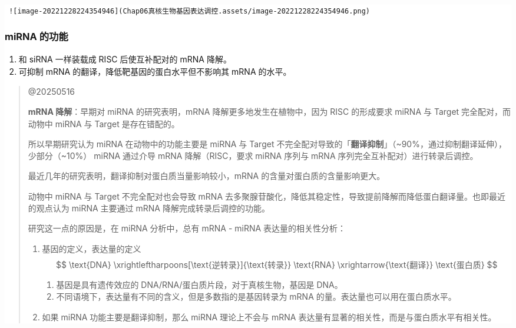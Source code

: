      ![image-20221228224354946](Chap06真核生物基因表达调控.assets/image-20221228224354946.png)

###  miRNA 的功能

1. 和 siRNA 一样装载成 RISC 后使互补配对的 mRNA 降解。
2. 可抑制 mRNA 的翻译，降低靶基因的蛋白水平但不影响其 mRNA 的水平。

> @20250516
>
> **mRNA 降解**：早期对 miRNA 的研究表明，mRNA 降解更多地发生在植物中，因为 RISC 的形成要求 miRNA 与 Target 完全配对，而动物中 miRNA 与 Target 是存在错配的。
>
> 所以早期研究认为 miRNA 在动物中的功能主要是 miRNA 与 Target 不完全配对导致的「**翻译抑制**」（\~90%，通过抑制翻译延伸），少部分（\~10%） miRNA 通过介导 mRNA 降解（RISC，要求 miRNA 序列与 mRNA 序列完全互补配对）进行转录后调控。
>
> 最近几年的研究表明，翻译抑制对蛋白质当量影响较小，mRNA 的含量对蛋白质的含量影响更大。
>
> 动物中 miRNA 与 Target 不完全配对也会导致 mRNA 去多聚腺苷酸化，降低其稳定性，导致提前降解而降低蛋白翻译量。也即最近的观点认为 miRNA 主要通过 mRNA 降解完成转录后调控的功能。
>
> 研究这一点的原因是，在 miRNA 分析中，总有 mRNA - miRNA 表达量的相关性分析：
>
> 1. 基因的定义，表达量的定义
>    $$
>    \text{DNA} \xrightleftharpoons[\text{逆转录}]{\text{转录}} \text{RNA} \xrightarrow{\text{翻译}} \text{蛋白质}
>    $$
>
>    1. 基因是具有遗传效应的 DNA/RNA/蛋白质片段，对于真核生物，基因是 DNA。
>    2. 不同语境下，表达量有不同的含义，但是多数指的是基因转录为 mRNA 的量。表达量也可以用在蛋白质水平。
>
> 2. 如果 miRNA 功能主要是翻译抑制，那么 miRNA 理论上不会与 mRNA 表达量有显著的相关性，而是与蛋白质水平有相关性。
